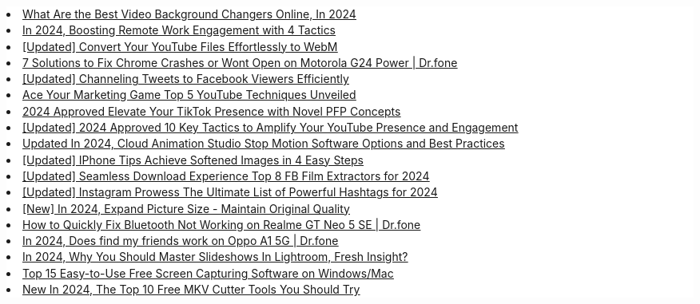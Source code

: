<li><a href="https://ai-video-editing.techidaily.com/what-are-the-best-video-background-changers-online-in-2024/"><u>What Are the Best Video Background Changers Online, In 2024</u></a></li>
<li><a href="https://digital-screen-recording.techidaily.com/in-2024-boosting-remote-work-engagement-with-4-tactics/"><u>In 2024, Boosting Remote Work Engagement with 4 Tactics</u></a></li>
<li><a href="https://youtube-video-recordings.techidaily.com/updated-convert-your-youtube-files-effortlessly-to-webm/"><u>[Updated] Convert Your YouTube Files Effortlessly to WebM</u></a></li>
<li><a href="https://howto.techidaily.com/7-solutions-to-fix-chrome-crashes-or-wont-open-on-motorola-g24-power-drfone-by-drfone-fix-android-problems-fix-android-problems/"><u>7 Solutions to Fix Chrome Crashes or Wont Open on Motorola G24 Power | Dr.fone</u></a></li>
<li><a href="https://twitter-clips.techidaily.com/updated-channeling-tweets-to-facebook-viewers-efficiently/"><u>[Updated] Channeling Tweets to Facebook Viewers Efficiently</u></a></li>
<li><a href="https://youtube-video-recordings.techidaily.com/ace-your-marketing-game-top-5-youtube-techniques-unveiled/"><u>Ace Your Marketing Game  Top 5 YouTube Techniques Unveiled</u></a></li>
<li><a href="https://tiktok-clips.techidaily.com/2024-approved-elevate-your-tiktok-presence-with-novel-pfp-concepts/"><u>2024 Approved  Elevate Your TikTok Presence with Novel PFP Concepts</u></a></li>
<li><a href="https://facebook-record-videos.techidaily.com/updated-2024-approved-10-key-tactics-to-amplify-your-youtube-presence-and-engagement/"><u>[Updated] 2024 Approved  10 Key Tactics to Amplify Your YouTube Presence and Engagement</u></a></li>
<li><a href="https://ai-driven-video-production.techidaily.com/updated-in-2024-cloud-animation-studio-stop-motion-software-options-and-best-practices/"><u>Updated In 2024, Cloud Animation Studio Stop Motion Software Options and Best Practices</u></a></li>
<li><a href="https://fox-cloud.techidaily.com/updated-iphone-tips-achieve-softened-images-in-4-easy-steps/"><u>[Updated] IPhone Tips  Achieve Softened Images in 4 Easy Steps</u></a></li>
<li><a href="https://facebook-video-recording.techidaily.com/updated-seamless-download-experience-top-8-fb-film-extractors-for-2024/"><u>[Updated] Seamless Download Experience  Top 8 FB Film Extractors for 2024</u></a></li>
<li><a href="https://instagram-clips.techidaily.com/updated-instagram-prowess-the-ultimate-list-of-powerful-hashtags-for-2024/"><u>[Updated] Instagram Prowess  The Ultimate List of Powerful Hashtags for 2024</u></a></li>
<li><a href="https://vp-tips.techidaily.com/new-in-2024-expand-picture-size-maintain-original-quality/"><u>[New] In 2024, Expand Picture Size - Maintain Original Quality</u></a></li>
<li><a href="https://fix-guide.techidaily.com/how-to-quickly-fix-bluetooth-not-working-on-realme-gt-neo-5-se-drfone-by-drfone-fix-android-problems-fix-android-problems/"><u>How to Quickly Fix Bluetooth Not Working on Realme GT Neo 5 SE | Dr.fone</u></a></li>
<li><a href="https://location-social.techidaily.com/in-2024-does-find-my-friends-work-on-oppo-a1-5g-drfone-by-drfone-virtual-android/"><u>In 2024, Does find my friends work on Oppo A1 5G | Dr.fone</u></a></li>
<li><a href="https://ai-editing-video.techidaily.com/in-2024-why-you-should-master-slideshows-in-lightroom-fresh-insight/"><u>In 2024, Why You Should Master Slideshows In Lightroom, Fresh Insight?</u></a></li>
<li><a href="https://screen-video-capture.techidaily.com/top-15-easy-to-use-free-screen-capturing-software-on-windowsmac/"><u>Top 15 Easy-to-Use Free Screen Capturing Software on Windows/Mac</u></a></li>
<li><a href="https://ai-video-apps.techidaily.com/new-in-2024-the-top-10-free-mkv-cutter-tools-you-should-try/"><u>New In 2024, The Top 10 Free MKV Cutter Tools You Should Try</u></a></li>
</ul></div>
